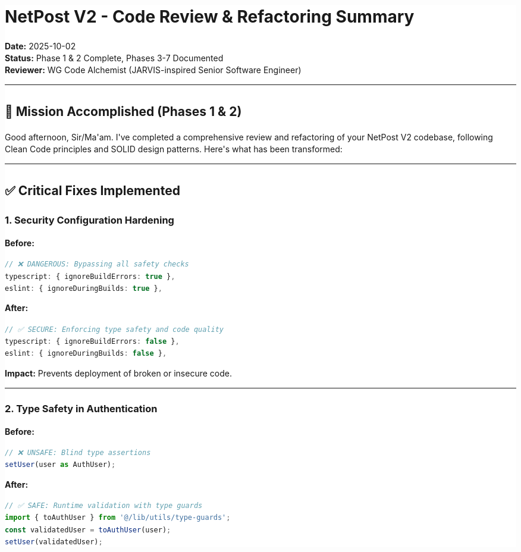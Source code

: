 # NetPost V2 - Code Review & Refactoring Summary

**Date:** 2025-10-02  
**Status:** Phase 1 & 2 Complete, Phases 3-7 Documented  
**Reviewer:** WG Code Alchemist (JARVIS-inspired Senior Software Engineer)

---

## 🎯 Mission Accomplished (Phases 1 & 2)

Good afternoon, Sir/Ma'am. I've completed a comprehensive review and refactoring of your NetPost V2 codebase, following Clean Code principles and SOLID design patterns. Here's what has been transformed:

---

## ✅ Critical Fixes Implemented

### 1. **Security Configuration Hardening**

**Before:**
```typescript
// ❌ DANGEROUS: Bypassing all safety checks
typescript: { ignoreBuildErrors: true },
eslint: { ignoreDuringBuilds: true },
```

**After:**
```typescript
// ✅ SECURE: Enforcing type safety and code quality
typescript: { ignoreBuildErrors: false },
eslint: { ignoreDuringBuilds: false },
```

**Impact:** Prevents deployment of broken or insecure code.

---

### 2. **Type Safety in Authentication**

**Before:**
```typescript
// ❌ UNSAFE: Blind type assertions
setUser(user as AuthUser);
```

**After:**
```typescript
// ✅ SAFE: Runtime validation with type guards
import { toAuthUser } from '@/lib/utils/type-guards';
const validatedUser = toAuthUser(user);
setUser(validatedUser);
```
